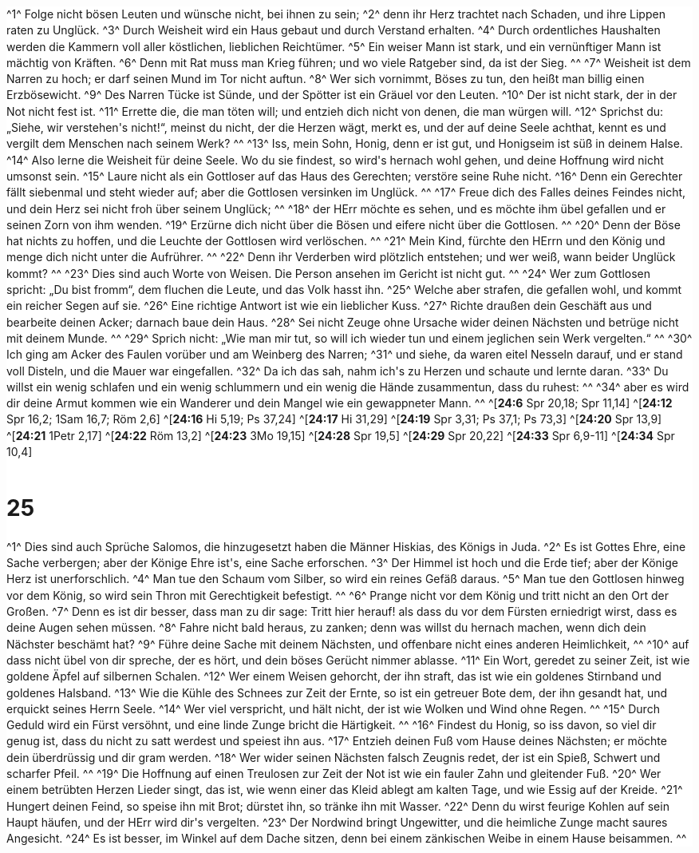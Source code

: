 ^1^ Folge nicht bösen Leuten und wünsche nicht, bei ihnen zu sein; ^2^ denn ihr Herz trachtet nach Schaden, und ihre Lippen raten zu Unglück. ^3^ Durch Weisheit wird ein Haus gebaut und durch Verstand erhalten. ^4^ Durch ordentliches Haushalten werden die Kammern voll aller köstlichen, lieblichen Reichtümer. ^5^ Ein weiser Mann ist stark, und ein vernünftiger Mann ist mächtig von Kräften. ^6^ Denn mit Rat muss man Krieg führen; und wo viele Ratgeber sind, da ist der Sieg. ^^ ^7^ Weisheit ist dem Narren zu hoch; er darf seinen Mund im Tor nicht auftun. ^8^ Wer sich vornimmt, Böses zu tun, den heißt man billig einen Erzbösewicht. ^9^ Des Narren Tücke ist Sünde, und der Spötter ist ein Gräuel vor den Leuten. ^10^ Der ist nicht stark, der in der Not nicht fest ist. ^11^ Errette die, die man töten will; und entzieh dich nicht von denen, die man würgen will. ^12^ Sprichst du: „Siehe, wir verstehen's nicht!“, meinst du nicht, der die Herzen wägt, merkt es, und der auf deine Seele achthat, kennt es und vergilt dem Menschen nach seinem Werk? ^^ ^13^ Iss, mein Sohn, Honig, denn er ist gut, und Honigseim ist süß in deinem Halse. ^14^ Also lerne die Weisheit für deine Seele. Wo du sie findest, so wird's hernach wohl gehen, und deine Hoffnung wird nicht umsonst sein. ^15^ Laure nicht als ein Gottloser auf das Haus des Gerechten; verstöre seine Ruhe nicht. ^16^ Denn ein Gerechter fällt siebenmal und steht wieder auf; aber die Gottlosen versinken im Unglück. ^^ ^17^ Freue dich des Falles deines Feindes nicht, und dein Herz sei nicht froh über seinem Unglück; ^^ ^18^ der HErr möchte es sehen, und es möchte ihm übel gefallen und er seinen Zorn von ihm wenden. ^19^ Erzürne dich nicht über die Bösen und eifere nicht über die Gottlosen. ^^ ^20^ Denn der Böse hat nichts zu hoffen, und die Leuchte der Gottlosen wird verlöschen. ^^ ^21^ Mein Kind, fürchte den HErrn und den König und menge dich nicht unter die Aufrührer. ^^ ^22^ Denn ihr Verderben wird plötzlich entstehen; und wer weiß, wann beider Unglück kommt? ^^ ^23^ Dies sind auch Worte von Weisen. Die Person ansehen im Gericht ist nicht gut. ^^ ^24^ Wer zum Gottlosen spricht: „Du bist fromm“, dem fluchen die Leute, und das Volk hasst ihn. ^25^ Welche aber strafen, die gefallen wohl, und kommt ein reicher Segen auf sie. ^26^ Eine richtige Antwort ist wie ein lieblicher Kuss. ^27^ Richte draußen dein Geschäft aus und bearbeite deinen Acker; darnach baue dein Haus. ^28^ Sei nicht Zeuge ohne Ursache wider deinen Nächsten und betrüge nicht mit deinem Munde. ^^ ^29^ Sprich nicht: „Wie man mir tut, so will ich wieder tun und einem jeglichen sein Werk vergelten.“ ^^ ^30^ Ich ging am Acker des Faulen vorüber und am Weinberg des Narren; ^31^ und siehe, da waren eitel Nesseln darauf, und er stand voll Disteln, und die Mauer war eingefallen. ^32^ Da ich das sah, nahm ich's zu Herzen und schaute und lernte daran. ^33^ Du willst ein wenig schlafen und ein wenig schlummern und ein wenig die Hände zusammentun, dass du ruhest: ^^ ^34^ aber es wird dir deine Armut kommen wie ein Wanderer und dein Mangel wie ein gewappneter Mann. ^^ 
^[**24:6** Spr 20,18; Spr 11,14] ^[**24:12** Spr 16,2; 1Sam 16,7; Röm 2,6] ^[**24:16** Hi 5,19; Ps 37,24] ^[**24:17** Hi 31,29] ^[**24:19** Spr 3,31; Ps 37,1; Ps 73,3] ^[**24:20** Spr 13,9] ^[**24:21** 1Petr 2,17] ^[**24:22** Röm 13,2] ^[**24:23** 3Mo 19,15] ^[**24:28** Spr 19,5] ^[**24:29** Spr 20,22] ^[**24:33** Spr 6,9-11] ^[**24:34** Spr 10,4]
# 25
^1^ Dies sind auch Sprüche Salomos, die hinzugesetzt haben die Männer Hiskias, des Königs in Juda. ^2^ Es ist Gottes Ehre, eine Sache verbergen; aber der Könige Ehre ist's, eine Sache erforschen. ^3^ Der Himmel ist hoch und die Erde tief; aber der Könige Herz ist unerforschlich. ^4^ Man tue den Schaum vom Silber, so wird ein reines Gefäß daraus. ^5^ Man tue den Gottlosen hinweg vor dem König, so wird sein Thron mit Gerechtigkeit befestigt. ^^ ^6^ Prange nicht vor dem König und tritt nicht an den Ort der Großen. ^7^ Denn es ist dir besser, dass man zu dir sage: Tritt hier herauf! als dass du vor dem Fürsten erniedrigt wirst, dass es deine Augen sehen müssen. ^8^ Fahre nicht bald heraus, zu zanken; denn was willst du hernach machen, wenn dich dein Nächster beschämt hat? ^9^ Führe deine Sache mit deinem Nächsten, und offenbare nicht eines anderen Heimlichkeit, ^^ ^10^ auf dass nicht übel von dir spreche, der es hört, und dein böses Gerücht nimmer ablasse. ^11^ Ein Wort, geredet zu seiner Zeit, ist wie goldene Äpfel auf silbernen Schalen. ^12^ Wer einem Weisen gehorcht, der ihn straft, das ist wie ein goldenes Stirnband und goldenes Halsband. ^13^ Wie die Kühle des Schnees zur Zeit der Ernte, so ist ein getreuer Bote dem, der ihn gesandt hat, und erquickt seines Herrn Seele. ^14^ Wer viel verspricht, und hält nicht, der ist wie Wolken und Wind ohne Regen. ^^ ^15^ Durch Geduld wird ein Fürst versöhnt, und eine linde Zunge bricht die Härtigkeit. ^^ ^16^ Findest du Honig, so iss davon, so viel dir genug ist, dass du nicht zu satt werdest und speiest ihn aus. ^17^ Entzieh deinen Fuß vom Hause deines Nächsten; er möchte dein überdrüssig und dir gram werden. ^18^ Wer wider seinen Nächsten falsch Zeugnis redet, der ist ein Spieß, Schwert und scharfer Pfeil. ^^ ^19^ Die Hoffnung auf einen Treulosen zur Zeit der Not ist wie ein fauler Zahn und gleitender Fuß. ^20^ Wer einem betrübten Herzen Lieder singt, das ist, wie wenn einer das Kleid ablegt am kalten Tage, und wie Essig auf der Kreide. ^21^ Hungert deinen Feind, so speise ihn mit Brot; dürstet ihn, so tränke ihn mit Wasser. ^22^ Denn du wirst feurige Kohlen auf sein Haupt häufen, und der HErr wird dir's vergelten. ^23^ Der Nordwind bringt Ungewitter, und die heimliche Zunge macht saures Angesicht. ^24^ Es ist besser, im Winkel auf dem Dache sitzen, denn bei einem zänkischen Weibe in einem Hause beisammen. ^^ 